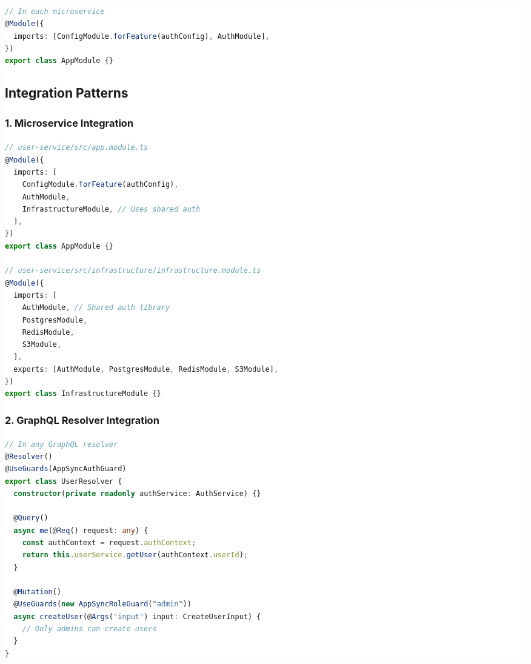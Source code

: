 ```typescript
// In each microservice
@Module({
  imports: [ConfigModule.forFeature(authConfig), AuthModule],
})
export class AppModule {}
```

## Integration Patterns

### 1. Microservice Integration

```typescript
// user-service/src/app.module.ts
@Module({
  imports: [
    ConfigModule.forFeature(authConfig),
    AuthModule,
    InfrastructureModule, // Uses shared auth
  ],
})
export class AppModule {}

// user-service/src/infrastructure/infrastructure.module.ts
@Module({
  imports: [
    AuthModule, // Shared auth library
    PostgresModule,
    RedisModule,
    S3Module,
  ],
  exports: [AuthModule, PostgresModule, RedisModule, S3Module],
})
export class InfrastructureModule {}
```

### 2. GraphQL Resolver Integration

```typescript
// In any GraphQL resolver
@Resolver()
@UseGuards(AppSyncAuthGuard)
export class UserResolver {
  constructor(private readonly authService: AuthService) {}

  @Query()
  async me(@Req() request: any) {
    const authContext = request.authContext;
    return this.userService.getUser(authContext.userId);
  }

  @Mutation()
  @UseGuards(new AppSyncRoleGuard("admin"))
  async createUser(@Args("input") input: CreateUserInput) {
    // Only admins can create users
  }
}
```
